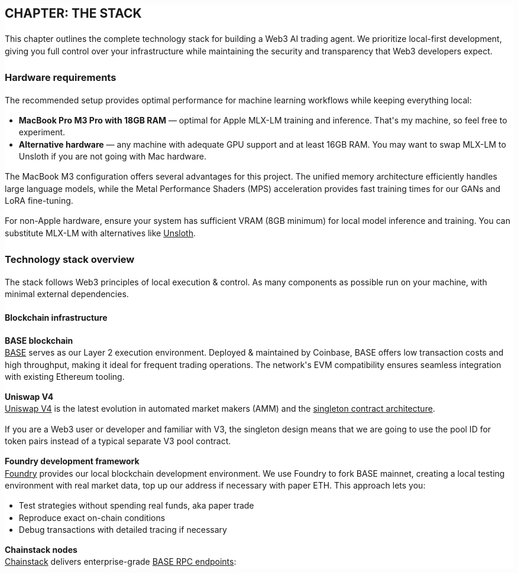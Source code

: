 
## CHAPTER: THE STACK

This chapter outlines the complete technology stack for building a Web3 AI trading agent. We prioritize local-first development, giving you full control over your infrastructure while maintaining the security and transparency that Web3 developers expect.

### Hardware requirements

The recommended setup provides optimal performance for machine learning workflows while keeping everything local:

- **MacBook Pro M3 Pro with 18GB RAM** — optimal for Apple MLX-LM training and inference. That's my machine, so feel free to experiment.
- **Alternative hardware** — any machine with adequate GPU support and at least 16GB RAM. You may want to swap MLX-LM to Unsloth if you are not going with Mac hardware.

The MacBook M3 configuration offers several advantages for this project. The unified memory architecture efficiently handles large language models, while the Metal Performance Shaders (MPS) acceleration provides fast training times for our GANs and LoRA fine-tuning.

For non-Apple hardware, ensure your system has sufficient VRAM (8GB minimum) for local model inference and training. You can substitute MLX-LM with alternatives like [Unsloth](https://unsloth.ai/).

### Technology stack overview

The stack follows Web3 principles of local execution & control. As many components as possible run on your machine, with minimal external dependencies.

#### Blockchain infrastructure

**BASE blockchain**  
[BASE](https://base.org/) serves as our Layer 2 execution environment. Deployed & maintained by Coinbase, BASE offers low transaction costs and high throughput, making it ideal for frequent trading operations. The network's EVM compatibility ensures seamless integration with existing Ethereum tooling.

**Uniswap V4**  
[Uniswap V4](https://docs.uniswap.org/contracts/v4/) is the latest evolution in automated market makers (AMM) and the [singleton contract architecture](https://docs.uniswap.org/contracts/v4/concepts/v4-vs-v3).

If you are a Web3 user or developer and familiar with V3, the singleton design means that we are going to use the pool ID for token pairs instead of a typical separate V3 pool contract.

**Foundry development framework**  
[Foundry](https://book.getfoundry.sh/) provides our local blockchain development environment. We use Foundry to fork BASE mainnet, creating a local testing environment with real market data, top up our address if necessary with paper ETH.  This approach lets you:

- Test strategies without spending real funds, aka paper trade
- Reproduce exact on-chain conditions
- Debug transactions with detailed tracing if necessary

**Chainstack nodes**  
[Chainstack](https://chainstack.com/) delivers enterprise-grade [BASE RPC endpoints](https://chainstack.com/build-better-with-base/):
